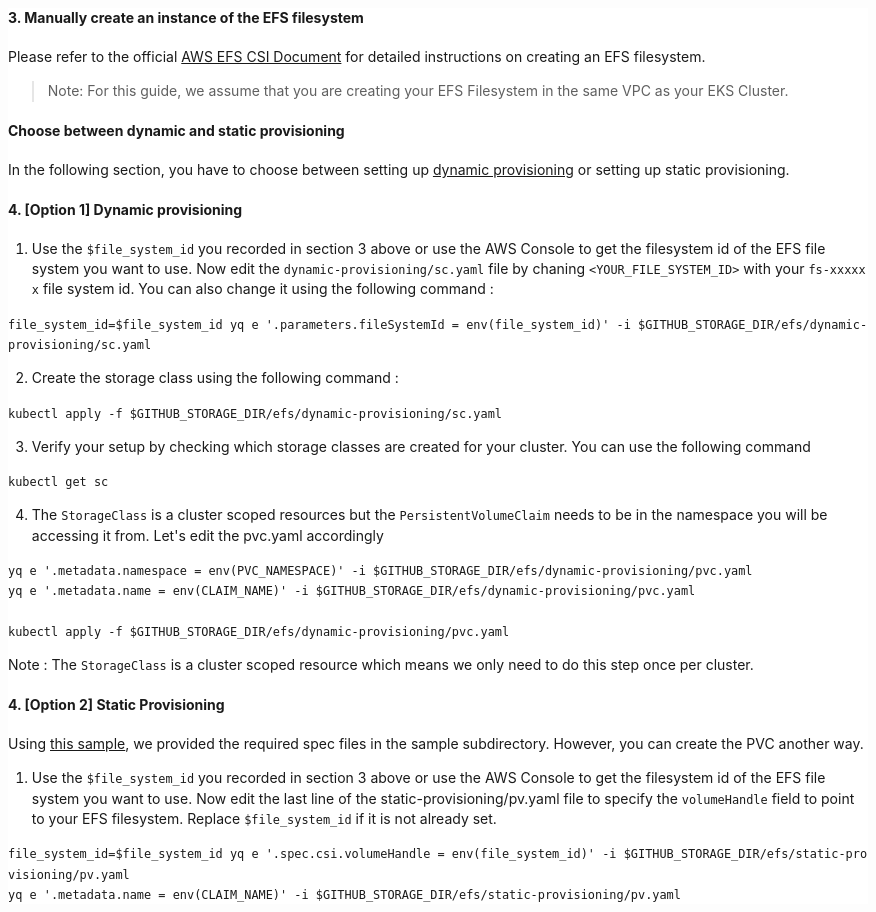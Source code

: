 #### 3. Manually create an instance of the EFS filesystem
Please refer to the official [AWS EFS CSI Document](https://docs.aws.amazon.com/eks/latest/userguide/efs-csi.html#efs-create-filesystem) for detailed instructions on creating an EFS filesystem. 

> Note: For this guide, we assume that you are creating your EFS Filesystem in the same VPC as your EKS Cluster. 
  
#### Choose between dynamic and static provisioning  
In the following section, you have to choose between setting up [dynamic provisioning](https://kubernetes.io/docs/concepts/storage/dynamic-provisioning/) or setting up static provisioning.

#### 4. [Option 1] Dynamic provisioning  
1. Use the `$file_system_id` you recorded in section 3 above or use the AWS Console to get the filesystem id of the EFS file system you want to use. Now edit the `dynamic-provisioning/sc.yaml` file by chaning `<YOUR_FILE_SYSTEM_ID>` with your `fs-xxxxxx` file system id. You can also change it using the following command :  
```
file_system_id=$file_system_id yq e '.parameters.fileSystemId = env(file_system_id)' -i $GITHUB_STORAGE_DIR/efs/dynamic-provisioning/sc.yaml
```  
  
2. Create the storage class using the following command :  
```
kubectl apply -f $GITHUB_STORAGE_DIR/efs/dynamic-provisioning/sc.yaml
```  
3. Verify your setup by checking which storage classes are created for your cluster. You can use the following command  
```
kubectl get sc
```  
4. The `StorageClass` is a cluster scoped resources but the `PersistentVolumeClaim` needs to be in the namespace you will be accessing it from. Let's edit the pvc.yaml accordingly 
```
yq e '.metadata.namespace = env(PVC_NAMESPACE)' -i $GITHUB_STORAGE_DIR/efs/dynamic-provisioning/pvc.yaml
yq e '.metadata.name = env(CLAIM_NAME)' -i $GITHUB_STORAGE_DIR/efs/dynamic-provisioning/pvc.yaml

kubectl apply -f $GITHUB_STORAGE_DIR/efs/dynamic-provisioning/pvc.yaml
```

Note : The `StorageClass` is a cluster scoped resource which means we only need to do this step once per cluster. 

#### 4. [Option 2] Static Provisioning
Using [this sample](https://github.com/kubernetes-sigs/aws-efs-csi-driver/tree/master/examples/kubernetes/multiple_pods), we provided the required spec files in the sample subdirectory. However, you can create the PVC another way. 

1. Use the `$file_system_id` you recorded in section 3 above or use the AWS Console to get the filesystem id of the EFS file system you want to use. Now edit the last line of the static-provisioning/pv.yaml file to specify the `volumeHandle` field to point to your EFS filesystem. Replace `$file_system_id` if it is not already set. 
```
file_system_id=$file_system_id yq e '.spec.csi.volumeHandle = env(file_system_id)' -i $GITHUB_STORAGE_DIR/efs/static-provisioning/pv.yaml
yq e '.metadata.name = env(CLAIM_NAME)' -i $GITHUB_STORAGE_DIR/efs/static-provisioning/pv.yaml
```
